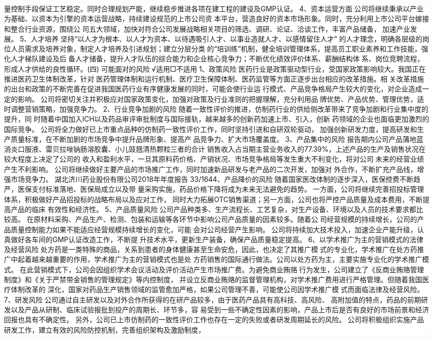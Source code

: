 量控制手段保证工艺稳定。同时合理规划产能，继续稳步推进各项在建工程的建设及GMP认证。
4、资本运营方面
公司将继续秉承以产业为基础、以资本为引擎的资本运营战略，持续建设规范的上市公司资
本平台，营造良好的资本市场形象。同时，充分利用上市公司平台嫁接和整合行业资源，围绕公
司五大领域，加快对符合公司发展战略相关项目的筛选、调研、论证、洽谈工作，丰富产品储备，
加速产业发展。
5、人才培养
坚持“以人才为根本、以人才为资本、以待遇吸引人才、以事业造就人才、以感情留住人才”
的人才理念，明确各层级的岗位人员需求及培养对象，制定人才培养及引进规划；建立分层分类
的“培训练”机制，健全培训管理体系，提高员工职业素养和工作技能，强化人才梯队建设及后
备人才储备，提升人才队伍的综合能力和企业核心竞争力；不断优化绩效评价体系、薪酬结构体
系、岗位竞聘流程，形成人才供给的良性循环。(四)
可能面对的风险
√适用□不适用
1、政策风险
医药行业是政策驱动型行业，受国家政策影响较大。我国正在推进医药卫生体制改革，针对
医药管理体制和运行机制、医疗卫生保障体制、医药监管等方面正逐步出台相应的改革措施。相
关改革措施的出台和政策的不断完善在促进我国医药行业有序健康发展的同时，可能会使行业运
行模式、产品竞争格局产生较大的变化，对企业造成一定的影响。
公司将密切关注并积极应对国家政策变化，加强对政策及行业准则的把握理解，充分利用品
牌优势、产品优势、管理优势，适时调整营销策略，加强竞争力。
2、行业竞争加剧的风险
随着一致性评价的推进，仿制药行业的供给侧改革带来了竞争加剧和行业集中度的提升，同
时随着中国加入ICH以及药品审评审批制度与国际接轨，越来越多的创新药加速上市、引入，创新
药领域的企业也面临更加激烈的国际竞争。
公司将全力做好已上市重点品种的仿制药一致性评价工作，同时坚持引进和自研双轮驱动，
加强创新研发力度，提高研发和生产质量标准，在不断加剧的市场竞争中提升品牌形象、提高产
品竞争力、扩大市场覆盖度。
3、产品集中的风险
报告期内公司产品蒲地蓝消炎口服液、雷贝拉唑钠肠溶胶囊、小儿豉翘清热颗粒三者的合计
销售收入占当期主营业务收入的77.39%，上述产品的生产及销售状况在较大程度上决定了公司的
收入和盈利水平，一旦其原料药价格、产销状况、市场竞争格局等发生重大不利变化，将对公司
未来的经营业绩产生不利影响。
公司将继续做好主要产品的市场推广工作，同时加速新品研发与老产品的二次开发，加强对
外合作，不断扩充产品线，增强市场竞争力。
湖北济川药业股份有限公司2018年年度报告
33/1644、产品降价的风险
随着国家医改体制的逐步深入，医保控费不断趋严，医保支付标准落地、医保局成立以及带
量采购实施，药品价格下降将成为未来无法避免的趋势。
一方面，公司将继续完善招投标管理体系，积极做好产品招投标的战略布局以及应对工作，
同时大力拓展OTC销售渠道；另一方面，公司也将严控产品质量及成本费用，不断提高产品的临床
有效性和经济性。
5、产品质量风险
公司产品种类多、生产流程长、工艺复杂，对生产设备、环境以及人员的技术要求都比较高。
在原材料采购、产品生产、检测、包装和运输等各环节中影响公司产品质量的因素较多。随着公
司经营规模的持续增长，公司的产品质量控制能力如果不能适应经营规模持续增长的变化，可能
会对公司经营产生影响。
公司将持续加大技术投入，加速企业产能升级，认真做好各车间的GMP认证改造工作，不断提
升技术水平，更新生产装备，确保产品质量稳定提高。
6、以学术推广为主的营销模式的法律及经营风险
处方药是一类特殊的商品，关系到患者的身体健康甚至生命安危，因此，也决定了其推广模
式的专业化，学术推广在处方药推广中起着越来越重要的作用，学术推广为主的营销模式也是处
方药销售的国际通行做法。公司以处方药为主，主要实施专业化的学术推广模式。
在此营销模式下，公司会因组织学术会议活动及评价活动产生市场推广费。为避免商业贿赂
行为发生，公司建立了《反商业贿赂管理制度》和《关于严禁带金销售的管理规定》等内控制度，
并设立反商业贿赂的监督管理机构，对学术推广费用进行严格管理。但随着我国医疗体制改革的
深化，国家对药品生产销售领域的监管愈加严格，如果公司管理不善，可能使公司因学术推广模
式而面临法律及经营风险。
7、研发风险
公司通过自主研发以及对外合作所获得的在研产品较多，由于医药产品具有高科技、高风险、
高附加值的特点，药品的前期研发以及产品从研制、临床试验报批到投产的周期长、环节多，容
易受到一些不确定性因素的影响，产品上市后是否有良好的市场前景和经济回报也具有不确定性。
另外，公司已上市仿制药的一致性评价工作也存在一定的失败或者研发周期延长的风险。
公司将积极组织实施产品研发工作，建立有效的风险防控机制，完善组织架构及激励制度，